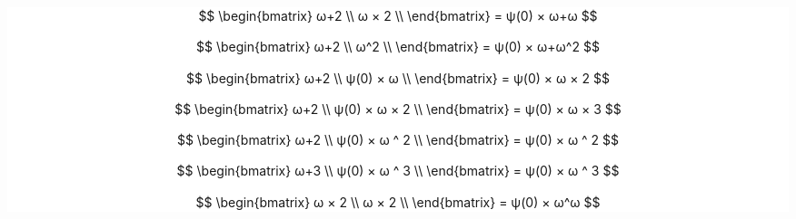 
$$
\begin{bmatrix}
ω+2 \\
ω × 2 \\
\end{bmatrix} 
= ψ(0) × ω+ω
$$

$$
\begin{bmatrix}
ω+2 \\
ω^2 \\
\end{bmatrix} 
= ψ(0) × ω+ω^2
$$


$$
\begin{bmatrix}
ω+2 \\
ψ(0) × ω \\
\end{bmatrix} 
= ψ(0) × ω × 2
$$


$$
\begin{bmatrix}
ω+2 \\
ψ(0) × ω × 2 \\
\end{bmatrix} 
= ψ(0) × ω × 3
$$

$$
\begin{bmatrix}
ω+2 \\
ψ(0) × ω ^ 2 \\
\end{bmatrix} 
= ψ(0) × ω ^ 2
$$

$$
\begin{bmatrix}
ω+3 \\
ψ(0) × ω ^ 3 \\
\end{bmatrix} 
= ψ(0) × ω ^ 3
$$

$$
\begin{bmatrix}
ω × 2 \\
ω × 2 \\
\end{bmatrix} 
= ψ(0) × ω^ω
$$
